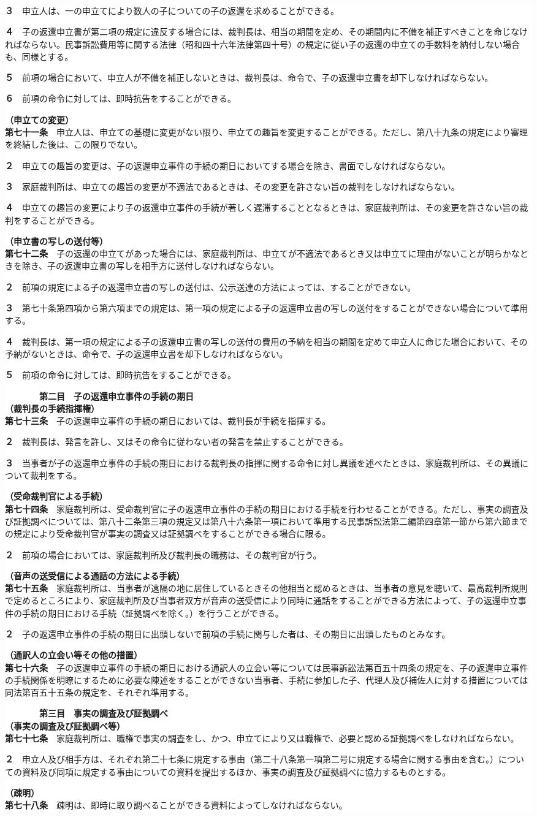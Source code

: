 **３**　申立人は、一の申立てにより数人の子についての子の返還を求めることができる。  
  
**４**　子の返還申立書が第二項の規定に違反する場合には、裁判長は、相当の期間を定め、その期間内に不備を補正すべきことを命じなければならない。民事訴訟費用等に関する法律（昭和四十六年法律第四十号）の規定に従い子の返還の申立ての手数料を納付しない場合も、同様とする。  
  
**５**　前項の場合において、申立人が不備を補正しないときは、裁判長は、命令で、子の返還申立書を却下しなければならない。  
  
**６**　前項の命令に対しては、即時抗告をすることができる。  
  
**（申立ての変更）**  
**第七十一条**　申立人は、申立ての基礎に変更がない限り、申立ての趣旨を変更することができる。ただし、第八十九条の規定により審理を終結した後は、この限りでない。  
  
**２**　申立ての趣旨の変更は、子の返還申立事件の手続の期日においてする場合を除き、書面でしなければならない。  
  
**３**　家庭裁判所は、申立ての趣旨の変更が不適法であるときは、その変更を許さない旨の裁判をしなければならない。  
  
**４**　申立ての趣旨の変更により子の返還申立事件の手続が著しく遅滞することとなるときは、家庭裁判所は、その変更を許さない旨の裁判をすることができる。  
  
**（申立書の写しの送付等）**  
**第七十二条**　子の返還の申立てがあった場合には、家庭裁判所は、申立てが不適法であるとき又は申立てに理由がないことが明らかなときを除き、子の返還申立書の写しを相手方に送付しなければならない。  
  
**２**　前項の規定による子の返還申立書の写しの送付は、公示送達の方法によっては、することができない。  
  
**３**　第七十条第四項から第六項までの規定は、第一項の規定による子の返還申立書の写しの送付をすることができない場合について準用する。  
  
**４**　裁判長は、第一項の規定による子の返還申立書の写しの送付の費用の予納を相当の期間を定めて申立人に命じた場合において、その予納がないときは、命令で、子の返還申立書を却下しなければならない。  
  
**５**　前項の命令に対しては、即時抗告をすることができる。  
  
&emsp;&emsp;&emsp;&emsp;**第二目　子の返還申立事件の手続の期日**  
**（裁判長の手続指揮権）**  
**第七十三条**　子の返還申立事件の手続の期日においては、裁判長が手続を指揮する。  
  
**２**　裁判長は、発言を許し、又はその命令に従わない者の発言を禁止することができる。  
  
**３**　当事者が子の返還申立事件の手続の期日における裁判長の指揮に関する命令に対し異議を述べたときは、家庭裁判所は、その異議について裁判をする。  
  
**（受命裁判官による手続）**  
**第七十四条**　家庭裁判所は、受命裁判官に子の返還申立事件の手続の期日における手続を行わせることができる。ただし、事実の調査及び証拠調べについては、第八十二条第三項の規定又は第八十六条第一項において準用する民事訴訟法第二編第四章第一節から第六節までの規定により受命裁判官が事実の調査又は証拠調べをすることができる場合に限る。  
  
**２**　前項の場合においては、家庭裁判所及び裁判長の職務は、その裁判官が行う。  
  
**（音声の送受信による通話の方法による手続）**  
**第七十五条**　家庭裁判所は、当事者が遠隔の地に居住しているときその他相当と認めるときは、当事者の意見を聴いて、最高裁判所規則で定めるところにより、家庭裁判所及び当事者双方が音声の送受信により同時に通話をすることができる方法によって、子の返還申立事件の手続の期日における手続（証拠調べを除く。）を行うことができる。  
  
**２**　子の返還申立事件の手続の期日に出頭しないで前項の手続に関与した者は、その期日に出頭したものとみなす。  
  
**（通訳人の立会い等その他の措置）**  
**第七十六条**　子の返還申立事件の手続の期日における通訳人の立会い等については民事訴訟法第百五十四条の規定を、子の返還申立事件の手続関係を明瞭にするために必要な陳述をすることができない当事者、手続に参加した子、代理人及び補佐人に対する措置については同法第百五十五条の規定を、それぞれ準用する。  
  
&emsp;&emsp;&emsp;&emsp;**第三目　事実の調査及び証拠調べ**  
**（事実の調査及び証拠調べ等）**  
**第七十七条**　家庭裁判所は、職権で事実の調査をし、かつ、申立てにより又は職権で、必要と認める証拠調べをしなければならない。  
  
**２**　申立人及び相手方は、それぞれ第二十七条に規定する事由（第二十八条第一項第二号に規定する場合に関する事由を含む。）についての資料及び同項に規定する事由についての資料を提出するほか、事実の調査及び証拠調べに協力するものとする。  
  
**（疎明）**  
**第七十八条**　疎明は、即時に取り調べることができる資料によってしなければならない。  
  